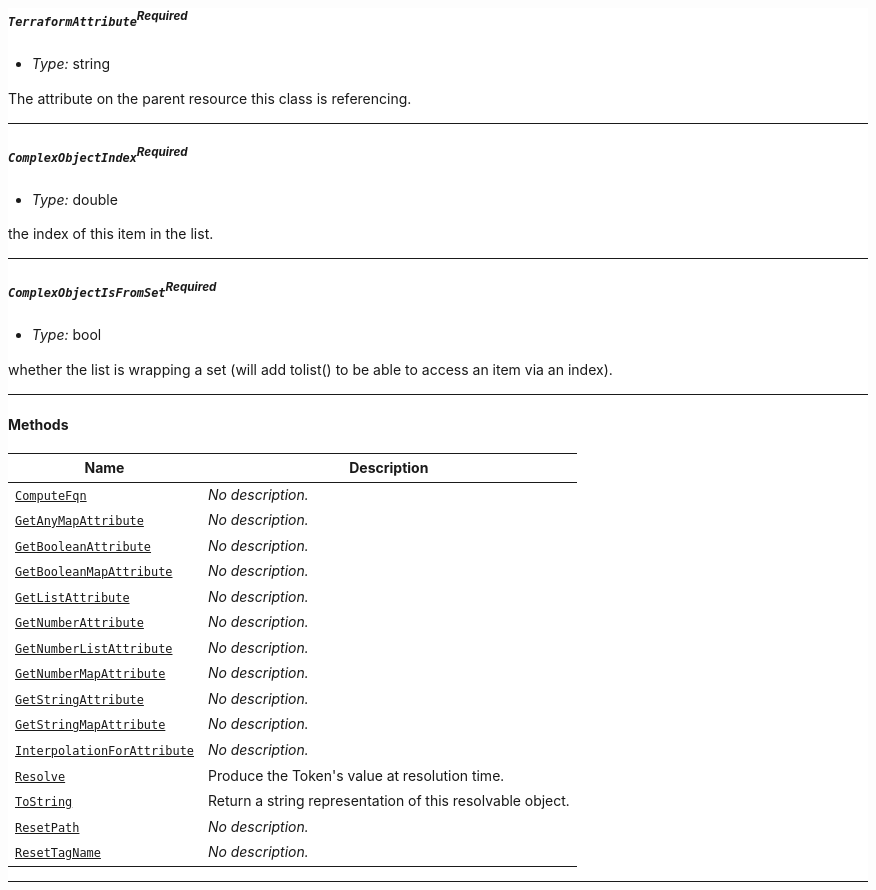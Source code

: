 
##### `TerraformAttribute`<sup>Required</sup> <a name="TerraformAttribute" id="@cdktf/provider-datadog.rumMetric.RumMetricGroupByOutputReference.Initializer.parameter.terraformAttribute"></a>

- *Type:* string

The attribute on the parent resource this class is referencing.

---

##### `ComplexObjectIndex`<sup>Required</sup> <a name="ComplexObjectIndex" id="@cdktf/provider-datadog.rumMetric.RumMetricGroupByOutputReference.Initializer.parameter.complexObjectIndex"></a>

- *Type:* double

the index of this item in the list.

---

##### `ComplexObjectIsFromSet`<sup>Required</sup> <a name="ComplexObjectIsFromSet" id="@cdktf/provider-datadog.rumMetric.RumMetricGroupByOutputReference.Initializer.parameter.complexObjectIsFromSet"></a>

- *Type:* bool

whether the list is wrapping a set (will add tolist() to be able to access an item via an index).

---

#### Methods <a name="Methods" id="Methods"></a>

| **Name** | **Description** |
| --- | --- |
| <code><a href="#@cdktf/provider-datadog.rumMetric.RumMetricGroupByOutputReference.computeFqn">ComputeFqn</a></code> | *No description.* |
| <code><a href="#@cdktf/provider-datadog.rumMetric.RumMetricGroupByOutputReference.getAnyMapAttribute">GetAnyMapAttribute</a></code> | *No description.* |
| <code><a href="#@cdktf/provider-datadog.rumMetric.RumMetricGroupByOutputReference.getBooleanAttribute">GetBooleanAttribute</a></code> | *No description.* |
| <code><a href="#@cdktf/provider-datadog.rumMetric.RumMetricGroupByOutputReference.getBooleanMapAttribute">GetBooleanMapAttribute</a></code> | *No description.* |
| <code><a href="#@cdktf/provider-datadog.rumMetric.RumMetricGroupByOutputReference.getListAttribute">GetListAttribute</a></code> | *No description.* |
| <code><a href="#@cdktf/provider-datadog.rumMetric.RumMetricGroupByOutputReference.getNumberAttribute">GetNumberAttribute</a></code> | *No description.* |
| <code><a href="#@cdktf/provider-datadog.rumMetric.RumMetricGroupByOutputReference.getNumberListAttribute">GetNumberListAttribute</a></code> | *No description.* |
| <code><a href="#@cdktf/provider-datadog.rumMetric.RumMetricGroupByOutputReference.getNumberMapAttribute">GetNumberMapAttribute</a></code> | *No description.* |
| <code><a href="#@cdktf/provider-datadog.rumMetric.RumMetricGroupByOutputReference.getStringAttribute">GetStringAttribute</a></code> | *No description.* |
| <code><a href="#@cdktf/provider-datadog.rumMetric.RumMetricGroupByOutputReference.getStringMapAttribute">GetStringMapAttribute</a></code> | *No description.* |
| <code><a href="#@cdktf/provider-datadog.rumMetric.RumMetricGroupByOutputReference.interpolationForAttribute">InterpolationForAttribute</a></code> | *No description.* |
| <code><a href="#@cdktf/provider-datadog.rumMetric.RumMetricGroupByOutputReference.resolve">Resolve</a></code> | Produce the Token's value at resolution time. |
| <code><a href="#@cdktf/provider-datadog.rumMetric.RumMetricGroupByOutputReference.toString">ToString</a></code> | Return a string representation of this resolvable object. |
| <code><a href="#@cdktf/provider-datadog.rumMetric.RumMetricGroupByOutputReference.resetPath">ResetPath</a></code> | *No description.* |
| <code><a href="#@cdktf/provider-datadog.rumMetric.RumMetricGroupByOutputReference.resetTagName">ResetTagName</a></code> | *No description.* |

---